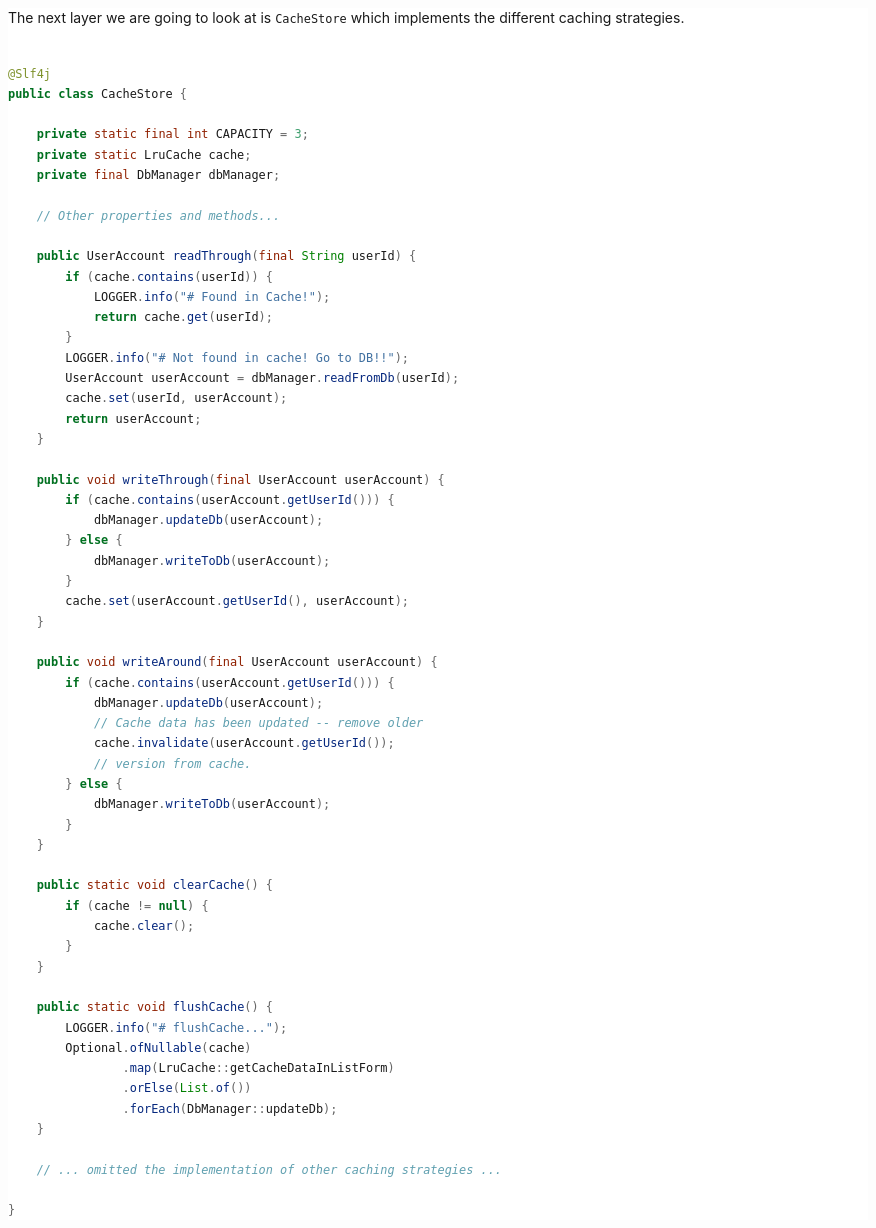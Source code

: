 The next layer we are going to look at is `CacheStore` which implements the different caching strategies.

```java

@Slf4j
public class CacheStore {

    private static final int CAPACITY = 3;
    private static LruCache cache;
    private final DbManager dbManager;

    // Other properties and methods...

    public UserAccount readThrough(final String userId) {
        if (cache.contains(userId)) {
            LOGGER.info("# Found in Cache!");
            return cache.get(userId);
        }
        LOGGER.info("# Not found in cache! Go to DB!!");
        UserAccount userAccount = dbManager.readFromDb(userId);
        cache.set(userId, userAccount);
        return userAccount;
    }

    public void writeThrough(final UserAccount userAccount) {
        if (cache.contains(userAccount.getUserId())) {
            dbManager.updateDb(userAccount);
        } else {
            dbManager.writeToDb(userAccount);
        }
        cache.set(userAccount.getUserId(), userAccount);
    }

    public void writeAround(final UserAccount userAccount) {
        if (cache.contains(userAccount.getUserId())) {
            dbManager.updateDb(userAccount);
            // Cache data has been updated -- remove older
            cache.invalidate(userAccount.getUserId());
            // version from cache.
        } else {
            dbManager.writeToDb(userAccount);
        }
    }

    public static void clearCache() {
        if (cache != null) {
            cache.clear();
        }
    }

    public static void flushCache() {
        LOGGER.info("# flushCache...");
        Optional.ofNullable(cache)
                .map(LruCache::getCacheDataInListForm)
                .orElse(List.of())
                .forEach(DbManager::updateDb);
    }

    // ... omitted the implementation of other caching strategies ...

}
```
